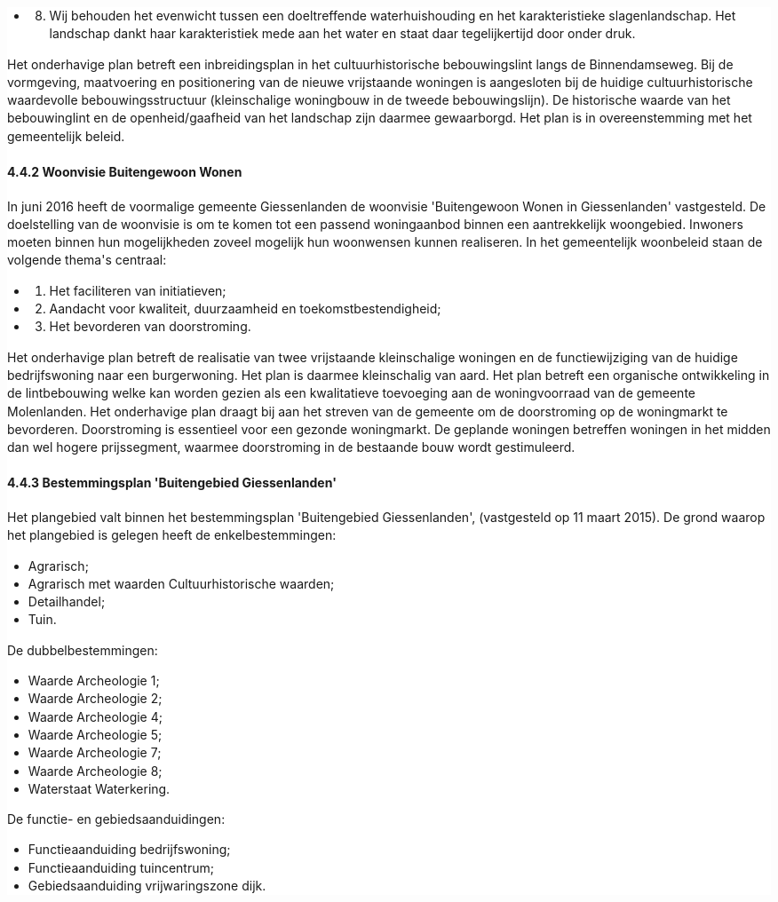 - 8. Wij behouden het evenwicht tussen een doeltreffende waterhuishouding en het karakteristieke slagenlandschap. Het landschap dankt haar karakteristiek mede aan het water en staat daar tegelijkertijd door onder druk.

Het onderhavige plan betreft een inbreidingsplan in het cultuurhistorische bebouwingslint langs de Binnendamseweg. Bij de vormgeving, maatvoering en positionering van de nieuwe vrijstaande woningen is aangesloten bij de huidige cultuurhistorische waardevolle bebouwingsstructuur (kleinschalige woningbouw in de tweede bebouwingslijn). De historische waarde van het bebouwinglint en de openheid/gaafheid van het landschap zijn daarmee gewaarborgd. Het plan is in overeenstemming met het gemeentelijk beleid.

#### <span id="page-25-2"></span>**4.4.2 Woonvisie Buitengewoon Wonen**

In juni 2016 heeft de voormalige gemeente Giessenlanden de woonvisie 'Buitengewoon Wonen in Giessenlanden' vastgesteld. De doelstelling van de woonvisie is om te komen tot een passend woningaanbod binnen een aantrekkelijk woongebied. Inwoners moeten binnen hun mogelijkheden zoveel mogelijk hun woonwensen kunnen realiseren. In het gemeentelijk woonbeleid staan de volgende thema's centraal:

- 1. Het faciliteren van initiatieven;
- 2. Aandacht voor kwaliteit, duurzaamheid en toekomstbestendigheid;
- 3. Het bevorderen van doorstroming.

Het onderhavige plan betreft de realisatie van twee vrijstaande kleinschalige woningen en de functiewijziging van de huidige bedrijfswoning naar een burgerwoning. Het plan is daarmee kleinschalig van aard. Het plan betreft een organische ontwikkeling in de lintbebouwing welke kan worden gezien als een kwalitatieve toevoeging aan de woningvoorraad van de gemeente Molenlanden. Het onderhavige plan draagt bij aan het streven van de gemeente om de doorstroming op de woningmarkt te bevorderen. Doorstroming is essentieel voor een gezonde woningmarkt. De geplande woningen betreffen woningen in het midden dan wel hogere prijssegment, waarmee doorstroming in de bestaande bouw wordt gestimuleerd.

#### <span id="page-26-0"></span>**4.4.3 Bestemmingsplan 'Buitengebied Giessenlanden'**

Het plangebied valt binnen het bestemmingsplan 'Buitengebied Giessenlanden', (vastgesteld op 11 maart 2015). De grond waarop het plangebied is gelegen heeft de enkelbestemmingen:

- Agrarisch;
- Agrarisch met waarden Cultuurhistorische waarden;
- Detailhandel;
- Tuin.

De dubbelbestemmingen:

- Waarde Archeologie 1;
- Waarde Archeologie 2;
- Waarde Archeologie 4;
- Waarde Archeologie 5;
- Waarde Archeologie 7;
- Waarde Archeologie 8;
- Waterstaat Waterkering.

De functie- en gebiedsaanduidingen:

- Functieaanduiding bedrijfswoning;
- Functieaanduiding tuincentrum;
- Gebiedsaanduiding vrijwaringszone dijk.
